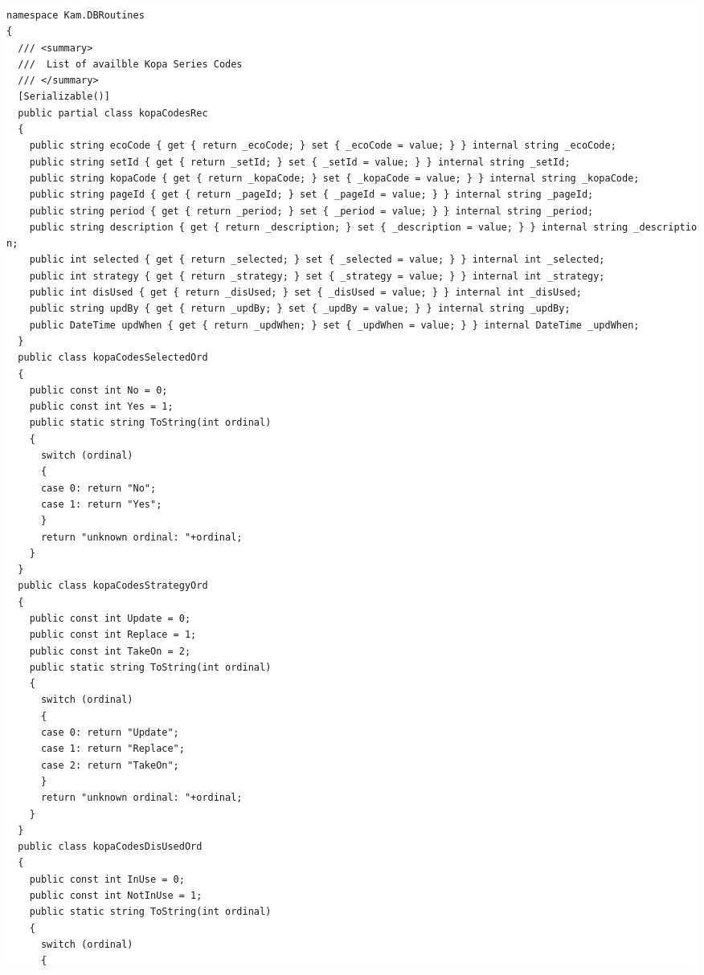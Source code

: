     namespace Kam.DBRoutines
    {
      /// <summary>
      ///  List of availble Kopa Series Codes
      /// </summary>
      [Serializable()]
      public partial class kopaCodesRec
      {
        public string ecoCode { get { return _ecoCode; } set { _ecoCode = value; } } internal string _ecoCode;
        public string setId { get { return _setId; } set { _setId = value; } } internal string _setId;
        public string kopaCode { get { return _kopaCode; } set { _kopaCode = value; } } internal string _kopaCode;
        public string pageId { get { return _pageId; } set { _pageId = value; } } internal string _pageId;
        public string period { get { return _period; } set { _period = value; } } internal string _period;
        public string description { get { return _description; } set { _description = value; } } internal string _description;
        public int selected { get { return _selected; } set { _selected = value; } } internal int _selected;
        public int strategy { get { return _strategy; } set { _strategy = value; } } internal int _strategy;
        public int disUsed { get { return _disUsed; } set { _disUsed = value; } } internal int _disUsed;
        public string updBy { get { return _updBy; } set { _updBy = value; } } internal string _updBy;
        public DateTime updWhen { get { return _updWhen; } set { _updWhen = value; } } internal DateTime _updWhen;
      }
      public class kopaCodesSelectedOrd
      {
        public const int No = 0;
        public const int Yes = 1;
        public static string ToString(int ordinal)
        {
          switch (ordinal)
          {
          case 0: return "No";
          case 1: return "Yes";
          }
          return "unknown ordinal: "+ordinal;
        }
      }
      public class kopaCodesStrategyOrd
      {
        public const int Update = 0;
        public const int Replace = 1;
        public const int TakeOn = 2;
        public static string ToString(int ordinal)
        {
          switch (ordinal)
          {
          case 0: return "Update";
          case 1: return "Replace";
          case 2: return "TakeOn";
          }
          return "unknown ordinal: "+ordinal;
        }
      }
      public class kopaCodesDisUsedOrd
      {
        public const int InUse = 0;
        public const int NotInUse = 1;
        public static string ToString(int ordinal)
        {
          switch (ordinal)
          {
